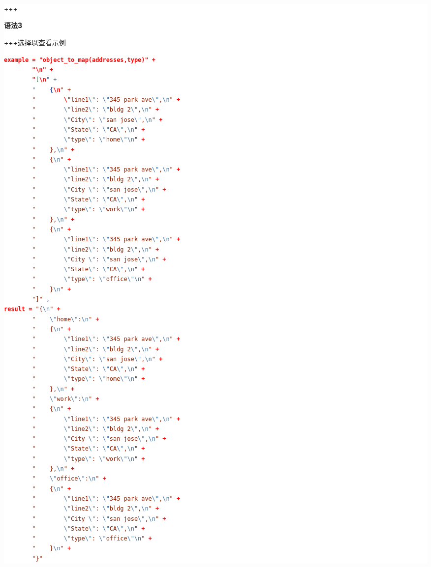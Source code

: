 +++

**语法3**

+++选择以查看示例

```json
example = "object_to_map(addresses,type)" +
        "\n" +
        "[\n" +
        "    {\n" +
        "        \"line1\": \"345 park ave\",\n" +
        "        \"line2\": \"bldg 2\",\n" +
        "        \"City\": \"san jose\",\n" +
        "        \"State\": \"CA\",\n" +
        "        \"type\": \"home\"\n" +
        "    },\n" +
        "    {\n" +
        "        \"line1\": \"345 park ave\",\n" +
        "        \"line2\": \"bldg 2\",\n" +
        "        \"City \": \"san jose\",\n" +
        "        \"State\": \"CA\",\n" +
        "        \"type\": \"work\"\n" +
        "    },\n" +
        "    {\n" +
        "        \"line1\": \"345 park ave\",\n" +
        "        \"line2\": \"bldg 2\",\n" +
        "        \"City \": \"san jose\",\n" +
        "        \"State\": \"CA\",\n" +
        "        \"type\": \"office\"\n" +
        "    }\n" +
        "]" ,
result = "{\n" +
        "    \"home\":\n" +
        "    {\n" +
        "        \"line1\": \"345 park ave\",\n" +
        "        \"line2\": \"bldg 2\",\n" +
        "        \"City\": \"san jose\",\n" +
        "        \"State\": \"CA\",\n" +
        "        \"type\": \"home\"\n" +
        "    },\n" +
        "    \"work\":\n" +
        "    {\n" +
        "        \"line1\": \"345 park ave\",\n" +
        "        \"line2\": \"bldg 2\",\n" +
        "        \"City \": \"san jose\",\n" +
        "        \"State\": \"CA\",\n" +
        "        \"type\": \"work\"\n" +
        "    },\n" +
        "    \"office\":\n" +
        "    {\n" +
        "        \"line1\": \"345 park ave\",\n" +
        "        \"line2\": \"bldg 2\",\n" +
        "        \"City \": \"san jose\",\n" +
        "        \"State\": \"CA\",\n" +
        "        \"type\": \"office\"\n" +
        "    }\n" +
        "}" 
```
